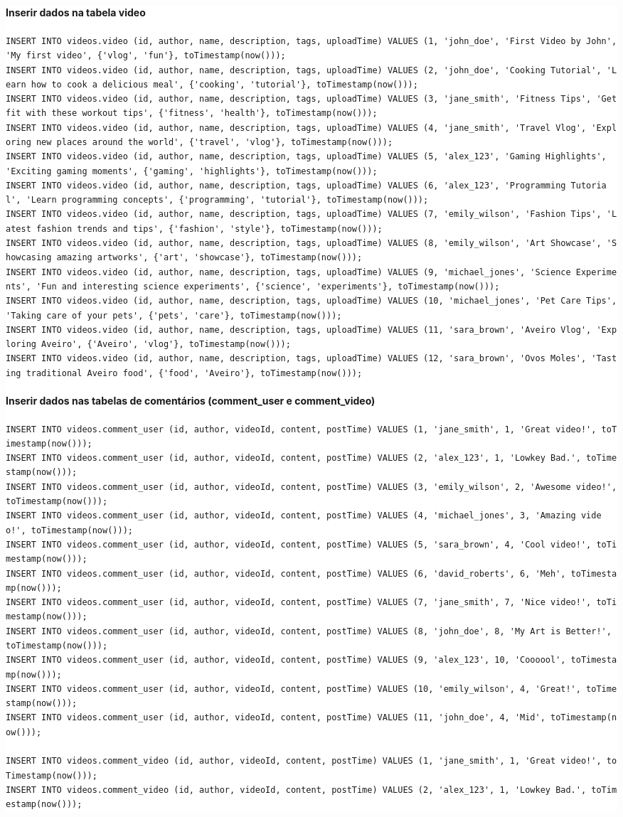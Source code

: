 ```cql
```

#### Inserir dados na tabela video

```cql
INSERT INTO videos.video (id, author, name, description, tags, uploadTime) VALUES (1, 'john_doe', 'First Video by John', 'My first video', {'vlog', 'fun'}, toTimestamp(now()));
INSERT INTO videos.video (id, author, name, description, tags, uploadTime) VALUES (2, 'john_doe', 'Cooking Tutorial', 'Learn how to cook a delicious meal', {'cooking', 'tutorial'}, toTimestamp(now()));
INSERT INTO videos.video (id, author, name, description, tags, uploadTime) VALUES (3, 'jane_smith', 'Fitness Tips', 'Get fit with these workout tips', {'fitness', 'health'}, toTimestamp(now()));
INSERT INTO videos.video (id, author, name, description, tags, uploadTime) VALUES (4, 'jane_smith', 'Travel Vlog', 'Exploring new places around the world', {'travel', 'vlog'}, toTimestamp(now()));
INSERT INTO videos.video (id, author, name, description, tags, uploadTime) VALUES (5, 'alex_123', 'Gaming Highlights', 'Exciting gaming moments', {'gaming', 'highlights'}, toTimestamp(now()));
INSERT INTO videos.video (id, author, name, description, tags, uploadTime) VALUES (6, 'alex_123', 'Programming Tutorial', 'Learn programming concepts', {'programming', 'tutorial'}, toTimestamp(now()));
INSERT INTO videos.video (id, author, name, description, tags, uploadTime) VALUES (7, 'emily_wilson', 'Fashion Tips', 'Latest fashion trends and tips', {'fashion', 'style'}, toTimestamp(now()));
INSERT INTO videos.video (id, author, name, description, tags, uploadTime) VALUES (8, 'emily_wilson', 'Art Showcase', 'Showcasing amazing artworks', {'art', 'showcase'}, toTimestamp(now()));
INSERT INTO videos.video (id, author, name, description, tags, uploadTime) VALUES (9, 'michael_jones', 'Science Experiments', 'Fun and interesting science experiments', {'science', 'experiments'}, toTimestamp(now()));
INSERT INTO videos.video (id, author, name, description, tags, uploadTime) VALUES (10, 'michael_jones', 'Pet Care Tips', 'Taking care of your pets', {'pets', 'care'}, toTimestamp(now()));
INSERT INTO videos.video (id, author, name, description, tags, uploadTime) VALUES (11, 'sara_brown', 'Aveiro Vlog', 'Exploring Aveiro', {'Aveiro', 'vlog'}, toTimestamp(now()));
INSERT INTO videos.video (id, author, name, description, tags, uploadTime) VALUES (12, 'sara_brown', 'Ovos Moles', 'Tasting traditional Aveiro food', {'food', 'Aveiro'}, toTimestamp(now()));
```

#### Inserir dados nas tabelas de comentários (comment_user e comment_video)

```cql
INSERT INTO videos.comment_user (id, author, videoId, content, postTime) VALUES (1, 'jane_smith', 1, 'Great video!', toTimestamp(now()));
INSERT INTO videos.comment_user (id, author, videoId, content, postTime) VALUES (2, 'alex_123', 1, 'Lowkey Bad.', toTimestamp(now()));
INSERT INTO videos.comment_user (id, author, videoId, content, postTime) VALUES (3, 'emily_wilson', 2, 'Awesome video!', toTimestamp(now()));
INSERT INTO videos.comment_user (id, author, videoId, content, postTime) VALUES (4, 'michael_jones', 3, 'Amazing video!', toTimestamp(now()));
INSERT INTO videos.comment_user (id, author, videoId, content, postTime) VALUES (5, 'sara_brown', 4, 'Cool video!', toTimestamp(now()));
INSERT INTO videos.comment_user (id, author, videoId, content, postTime) VALUES (6, 'david_roberts', 6, 'Meh', toTimestamp(now()));
INSERT INTO videos.comment_user (id, author, videoId, content, postTime) VALUES (7, 'jane_smith', 7, 'Nice video!', toTimestamp(now()));
INSERT INTO videos.comment_user (id, author, videoId, content, postTime) VALUES (8, 'john_doe', 8, 'My Art is Better!', toTimestamp(now()));
INSERT INTO videos.comment_user (id, author, videoId, content, postTime) VALUES (9, 'alex_123', 10, 'Coooool', toTimestamp(now()));
INSERT INTO videos.comment_user (id, author, videoId, content, postTime) VALUES (10, 'emily_wilson', 4, 'Great!', toTimestamp(now()));
INSERT INTO videos.comment_user (id, author, videoId, content, postTime) VALUES (11, 'john_doe', 4, 'Mid', toTimestamp(now()));

INSERT INTO videos.comment_video (id, author, videoId, content, postTime) VALUES (1, 'jane_smith', 1, 'Great video!', toTimestamp(now()));
INSERT INTO videos.comment_video (id, author, videoId, content, postTime) VALUES (2, 'alex_123', 1, 'Lowkey Bad.', toTimestamp(now()));
```